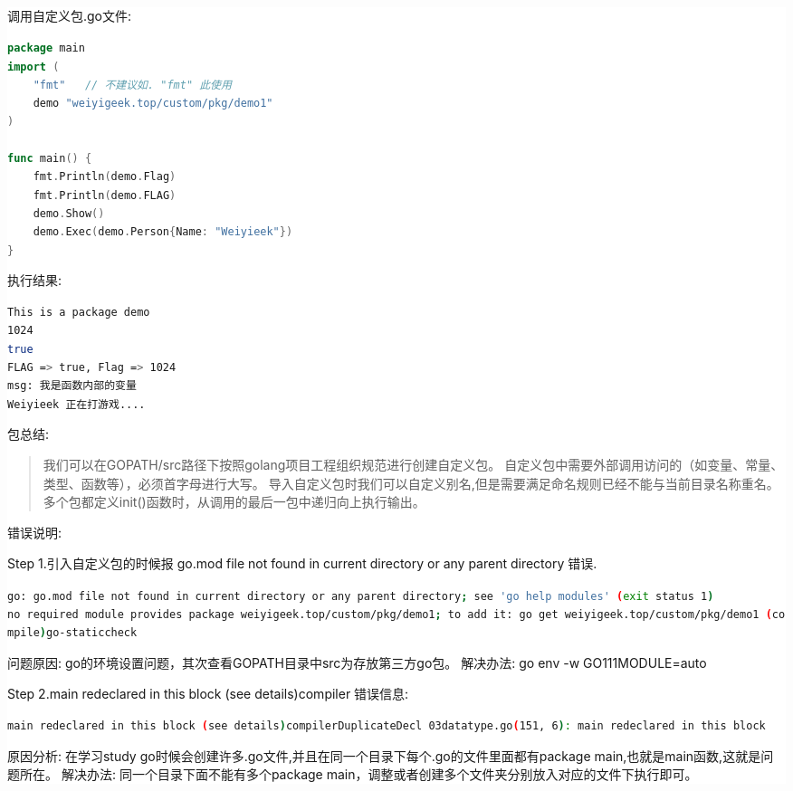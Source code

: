 调用自定义包.go文件:

```go
package main
import (
	"fmt" 	// 不建议如. "fmt" 此使用
	demo "weiyigeek.top/custom/pkg/demo1"
)

func main() {
	fmt.Println(demo.Flag)
	fmt.Println(demo.FLAG)
	demo.Show()
	demo.Exec(demo.Person{Name: "Weiyieek"})
}
```

执行结果:

```sh
This is a package demo
1024
true
FLAG => true, Flag => 1024
msg: 我是函数内部的变量
Weiyieek 正在打游戏....
```


包总结:

> 我们可以在GOPATH/src路径下按照golang项目工程组织规范进行创建自定义包。
> 自定义包中需要外部调用访问的（如变量、常量、类型、函数等），必须首字母进行大写。
> 导入自定义包时我们可以自定义别名,但是需要满足命名规则已经不能与当前目录名称重名。
> 多个包都定义init()函数时，从调用的最后一包中递归向上执行输出。


错误说明:

Step 1.引入自定义包的时候报 go.mod file not found in current directory or any parent directory 错误.

```sh
go: go.mod file not found in current directory or any parent directory; see 'go help modules' (exit status 1)
no required module provides package weiyigeek.top/custom/pkg/demo1; to add it: go get weiyigeek.top/custom/pkg/demo1 (compile)go-staticcheck
```

问题原因: go的环境设置问题，其次查看GOPATH目录中src为存放第三方go包。
解决办法: go env -w GO111MODULE=auto

Step 2.main redeclared in this block (see details)compiler
错误信息:

```sh
main redeclared in this block (see details)compilerDuplicateDecl 03datatype.go(151, 6): main redeclared in this block
```

原因分析: 在学习study go时候会创建许多.go文件,并且在同一个目录下每个.go的文件里面都有package main,也就是main函数,这就是问题所在。
解决办法: 同一个目录下面不能有多个package main，调整或者创建多个文件夹分别放入对应的文件下执行即可。 